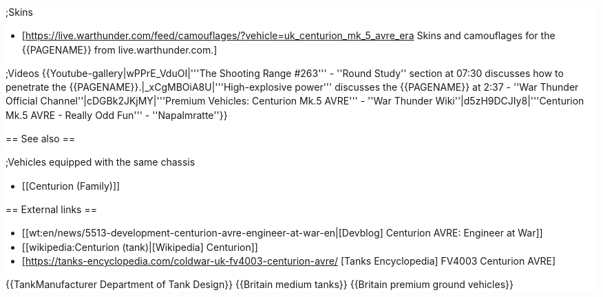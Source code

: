 
;Skins
* [https://live.warthunder.com/feed/camouflages/?vehicle=uk_centurion_mk_5_avre_era Skins and camouflages for the {{PAGENAME}} from live.warthunder.com.]

;Videos
{{Youtube-gallery|wPPrE_VduOI|'''The Shooting Range #263''' - ''Round Study'' section at 07:30 discusses how to penetrate the {{PAGENAME}}.|_xCgMBOiA8U|'''High-explosive power''' discusses the {{PAGENAME}} at 2:37 - ''War Thunder Official Channel''|cDGBk2JKjMY|'''Premium Vehicles: Centurion Mk.5 AVRE''' - ''War Thunder Wiki''|d5zH9DCJIy8|'''Centurion Mk.5 AVRE - Really Odd Fun''' - ''Napalmratte''}}

== See also ==


;Vehicles equipped with the same chassis

* [[Centurion (Family)]]

== External links ==


* [[wt:en/news/5513-development-centurion-avre-engineer-at-war-en|[Devblog] Centurion AVRE: Engineer at War]]
* [[wikipedia:Centurion (tank)|[Wikipedia] Centurion]]
* [https://tanks-encyclopedia.com/coldwar-uk-fv4003-centurion-avre/ <nowiki>[Tanks Encyclopedia]</nowiki> FV4003 Centurion AVRE]

{{TankManufacturer Department of Tank Design}}
{{Britain medium tanks}}
{{Britain premium ground vehicles}}
